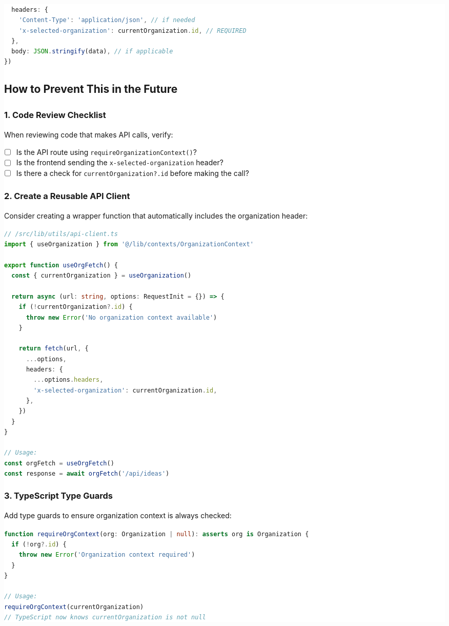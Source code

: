 ```typescript
  headers: {
    'Content-Type': 'application/json', // if needed
    'x-selected-organization': currentOrganization.id, // REQUIRED
  },
  body: JSON.stringify(data), // if applicable
})
```

## How to Prevent This in the Future

### 1. Code Review Checklist
When reviewing code that makes API calls, verify:
- [ ] Is the API route using `requireOrganizationContext()`?
- [ ] Is the frontend sending the `x-selected-organization` header?
- [ ] Is there a check for `currentOrganization?.id` before making the call?

### 2. Create a Reusable API Client
Consider creating a wrapper function that automatically includes the organization header:

```typescript
// /src/lib/utils/api-client.ts
import { useOrganization } from '@/lib/contexts/OrganizationContext'

export function useOrgFetch() {
  const { currentOrganization } = useOrganization()
  
  return async (url: string, options: RequestInit = {}) => {
    if (!currentOrganization?.id) {
      throw new Error('No organization context available')
    }
    
    return fetch(url, {
      ...options,
      headers: {
        ...options.headers,
        'x-selected-organization': currentOrganization.id,
      },
    })
  }
}

// Usage:
const orgFetch = useOrgFetch()
const response = await orgFetch('/api/ideas')
```

### 3. TypeScript Type Guards
Add type guards to ensure organization context is always checked:

```typescript
function requireOrgContext(org: Organization | null): asserts org is Organization {
  if (!org?.id) {
    throw new Error('Organization context required')
  }
}

// Usage:
requireOrgContext(currentOrganization)
// TypeScript now knows currentOrganization is not null
```
